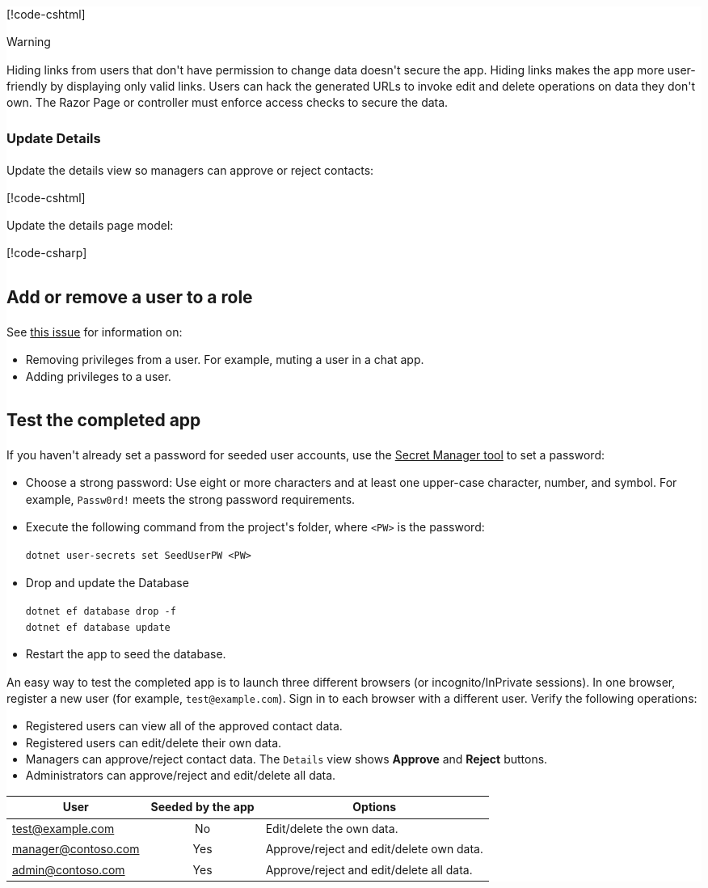 [!code-cshtml[](secure-data/samples/final2.1/Pages/Contacts/Index.cshtml?highlight=34-36,62-999)]

> [!WARNING]
> Hiding links from users that don't have permission to change data doesn't secure the app. Hiding links makes the app more user-friendly by displaying only valid links. Users can hack the generated URLs to invoke edit and delete operations on data they don't own. The Razor Page or controller must enforce access checks to secure the data.

### Update Details

Update the details view so managers can approve or reject contacts:

[!code-cshtml[](secure-data/samples/final2.1/Pages/Contacts/Details.cshtml?name=snippet)]

Update the details page model:

[!code-csharp[](secure-data/samples/final2.1/Pages/Contacts/Details.cshtml.cs?name=snippet)]

## Add or remove a user to a role

See [this issue](https://github.com/dotnet/AspNetCore.Docs/issues/8502) for information on:

* Removing privileges from a user. For example, muting a user in a chat app.
* Adding privileges to a user.

## Test the completed app

If you haven't already set a password for seeded user accounts, use the [Secret Manager tool](xref:security/app-secrets#secret-manager) to set a password:

* Choose a strong password: Use eight or more characters and at least one upper-case character, number, and symbol. For example, `Passw0rd!` meets the strong password requirements.
* Execute the following command from the project's folder, where `<PW>` is the password:

  ```dotnetcli
  dotnet user-secrets set SeedUserPW <PW>
  ```

* Drop and update the Database

  ```dotnetcli
  dotnet ef database drop -f
  dotnet ef database update  
  ```

* Restart the app to seed the database.

An easy way to test the completed app is to launch three different browsers (or incognito/InPrivate sessions). In one browser, register a new user (for example, `test@example.com`). Sign in to each browser with a different user. Verify the following operations:

* Registered users can view all of the approved contact data.
* Registered users can edit/delete their own data.
* Managers can approve/reject contact data. The `Details` view shows **Approve** and **Reject** buttons.
* Administrators can approve/reject and edit/delete all data.

| User                | Seeded by the app | Options                                  |
| ------------------- | :---------------: | ---------------------------------------- |
| test@example.com    | No                | Edit/delete the own data.                |
| manager@contoso.com | Yes               | Approve/reject and edit/delete own data. |
| admin@contoso.com   | Yes               | Approve/reject and edit/delete all data. |
